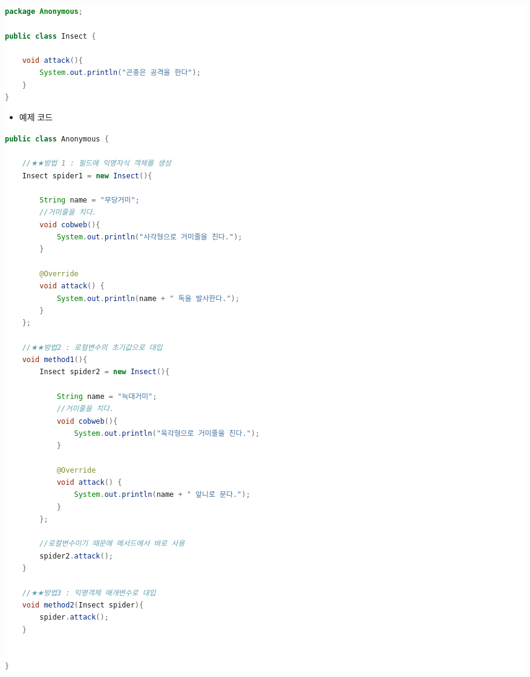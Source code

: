 ```java
package Anonymous;

public class Insect {

	void attack(){
		System.out.println("곤충은 공격을 한다");
	}
}
```

- 예제 코드

```java
public class Anonymous {

	//★★방법 1 : 필드에 익명자식 객체를 생성 
	Insect spider1 = new Insect(){
		
		String name = "무당거미";
		//거미줄을 치다.
		void cobweb(){
			System.out.println("사각형으로 거미줄을 친다.");
		}
		
		@Override
		void attack() {
			System.out.println(name + " 독을 발사한다.");
		}
	};
	
	//★★방법2 : 로컬변수의 초기값으로 대입
	void method1(){
		Insect spider2 = new Insect(){
			
			String name = "늑대거미";
			//거미줄을 치다.
			void cobweb(){
				System.out.println("육각형으로 거미줄을 친다.");
			}
			
			@Override
			void attack() {
				System.out.println(name + " 앞니로 문다.");
			}
		};
		
		//로컬변수이기 때문에 메서드에서 바로 사용
		spider2.attack();
	}
	
	//★★방법3 : 익명객체 매개변수로 대입
	void method2(Insect spider){
		spider.attack();
	}
	
	
}
```
